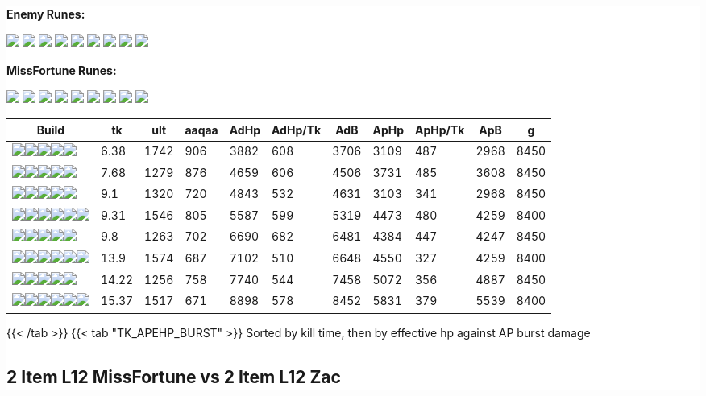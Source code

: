 

**Enemy Runes:**





![](/Styles/Resolve/VeteranAftershock/VeteranAftershock.png)
![](/Styles/Resolve/FontOfLife/FontOfLife.png)
![](/Styles/Resolve/Conditioning/Conditioning.png)
![](/Styles/Resolve/Revitalize/Revitalize.png)
![](/Styles/Inspiration/MagicalFootwear/MagicalFootwear.png)
![](/Styles/Inspiration/CosmicInsight/CosmicInsight.png)
![](/StatMods/StatModsCDRScalingIcon.png)
![](/StatMods/StatModsArmorIcon.png)
![](/StatMods/StatModsHealthScalingIcon.png)



**MissFortune Runes:**


![](/Styles/Precision/PressTheAttack/PressTheAttack.png)
![](/Styles/Precision/Overheal.png)
![](/Styles/Precision/LegendAlacrity/LegendAlacrity.png)
![](/Styles/Precision/CutDown/CutDown.png)
![](/Styles/Sorcery/AbsoluteFocus/AbsoluteFocus.png)
![](/Styles/Sorcery/GatheringStorm/GatheringStorm.png)
![](/StatMods/StatModsAdaptiveForceIcon.png)
![](/StatMods/StatModsAdaptiveForceIcon.png)
![](/StatMods/StatModsArmorIcon.png)





 Build |tk|ult|aaqaa|AdHp|AdHp/Tk|AdB|ApHp|ApHp/Tk|ApB|g
-|-|-|-|-|-|-|-|-|-|-
![](/item/6672.png)![](/item/223036.png)![](/item/1053.png)![](/item/1055.png)![](/item/3006.png)|6.38|1742|906|3882|608|3706|3109|487|2968|8450
![](/item/6672.png)![](/item/226609.png)![](/item/1053.png)![](/item/1055.png)![](/item/3006.png)|7.68|1279|876|4659|606|4506|3731|485|3608|8450
![](/item/6672.png)![](/item/226333.png)![](/item/1053.png)![](/item/1055.png)![](/item/3006.png)|9.1|1320|720|4843|532|4631|3103|341|2968|8450
![](/item/6672.png)![](/item/226673.png)![](/item/1001.png)![](/item/1055.png)![](/item/1038.png)![](/item/1036.png)|9.31|1546|805|5587|599|5319|4473|480|4259|8400
![](/item/6672.png)![](/item/223026.png)![](/item/1053.png)![](/item/1055.png)![](/item/3006.png)|9.8|1263|702|6690|682|6481|4384|447|4247|8450
![](/item/226673.png)![](/item/226333.png)![](/item/1001.png)![](/item/1055.png)![](/item/1038.png)![](/item/1036.png)|13.9|1574|687|7102|510|6648|4550|327|4259|8400
![](/item/223026.png)![](/item/226609.png)![](/item/1053.png)![](/item/1055.png)![](/item/3006.png)|14.22|1256|758|7740|544|7458|5072|356|4887|8450
![](/item/226673.png)![](/item/223026.png)![](/item/1001.png)![](/item/1055.png)![](/item/1038.png)![](/item/1036.png)|15.37|1517|671|8898|578|8452|5831|379|5539|8400
{{< /tab >}}
{{< tab "TK_APEHP_BURST" >}}
Sorted by kill time, then by effective hp against AP burst damage
## 2 Item L12 MissFortune vs 2 Item L12 Zac
